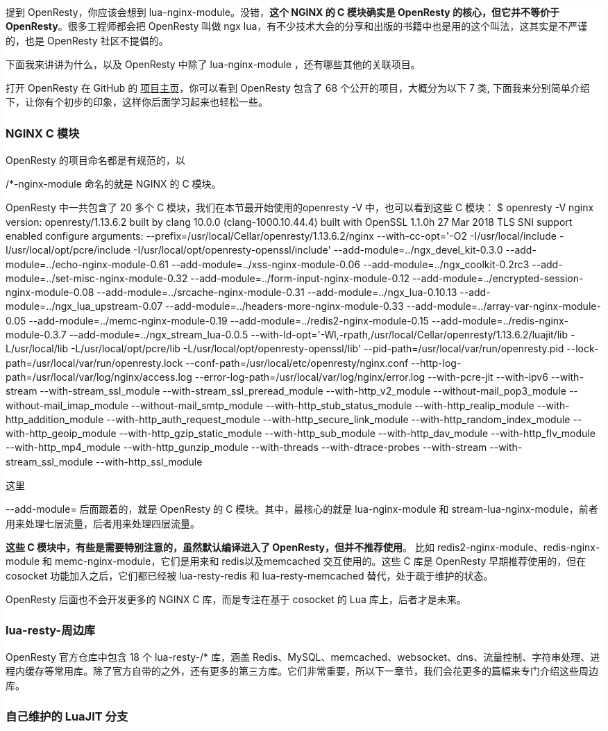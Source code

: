 提到 OpenResty，你应该会想到 lua-nginx-module。没错，**这个 NGINX 的 C 模块确实是 OpenResty 的核心，但它并不等价于 OpenResty**。很多工程师都会把 OpenResty 叫做 ngx lua，有不少技术大会的分享和出版的书籍中也是用的这个叫法，这其实是不严谨的，也是 OpenResty 社区不提倡的。

下面我来讲讲为什么，以及 OpenResty 中除了 lua-nginx-module ，还有哪些其他的关联项目。

打开 OpenResty 在 GitHub 的 [项目主页](https://github.com/openresty/)，你可以看到 OpenResty 包含了 68 个公开的项目，大概分为以下 7 类, 下面我来分别简单介绍下，让你有个初步的印象，这样你后面学习起来也轻松一些。

### **NGINX C 模块**

OpenResty 的项目命名都是有规范的，以

/*-nginx-module
命名的就是 NGINX 的 C 模块。

OpenResty 中一共包含了 20 多个 C 模块，我们在本节最开始使用的openresty -V 中，也可以看到这些 C 模块：
$ openresty -V nginx version: openresty/1.13.6.2 built by clang 10.0.0 (clang-1000.10.44.4) built with OpenSSL 1.1.0h 27 Mar 2018 TLS SNI support enabled configure arguments: --prefix=/usr/local/Cellar/openresty/1.13.6.2/nginx --with-cc-opt='-O2 -I/usr/local/include -I/usr/local/opt/pcre/include -I/usr/local/opt/openresty-openssl/include' --add-module=../ngx_devel_kit-0.3.0 --add-module=../echo-nginx-module-0.61 --add-module=../xss-nginx-module-0.06 --add-module=../ngx_coolkit-0.2rc3 --add-module=../set-misc-nginx-module-0.32 --add-module=../form-input-nginx-module-0.12 --add-module=../encrypted-session-nginx-module-0.08 --add-module=../srcache-nginx-module-0.31 --add-module=../ngx_lua-0.10.13 --add-module=../ngx_lua_upstream-0.07 --add-module=../headers-more-nginx-module-0.33 --add-module=../array-var-nginx-module-0.05 --add-module=../memc-nginx-module-0.19 --add-module=../redis2-nginx-module-0.15 --add-module=../redis-nginx-module-0.3.7 --add-module=../ngx_stream_lua-0.0.5 --with-ld-opt='-Wl,-rpath,/usr/local/Cellar/openresty/1.13.6.2/luajit/lib -L/usr/local/lib -L/usr/local/opt/pcre/lib -L/usr/local/opt/openresty-openssl/lib' --pid-path=/usr/local/var/run/openresty.pid --lock-path=/usr/local/var/run/openresty.lock --conf-path=/usr/local/etc/openresty/nginx.conf --http-log-path=/usr/local/var/log/nginx/access.log --error-log-path=/usr/local/var/log/nginx/error.log --with-pcre-jit --with-ipv6 --with-stream --with-stream_ssl_module --with-stream_ssl_preread_module --with-http_v2_module --without-mail_pop3_module --without-mail_imap_module --without-mail_smtp_module --with-http_stub_status_module --with-http_realip_module --with-http_addition_module --with-http_auth_request_module --with-http_secure_link_module --with-http_random_index_module --with-http_geoip_module --with-http_gzip_static_module --with-http_sub_module --with-http_dav_module --with-http_flv_module --with-http_mp4_module --with-http_gunzip_module --with-threads --with-dtrace-probes --with-stream --with-stream_ssl_module --with-http_ssl_module

这里

--add-module=
后面跟着的，就是 OpenResty 的 C 模块。其中，最核心的就是 lua-nginx-module 和 stream-lua-nginx-module，前者用来处理七层流量，后者用来处理四层流量。

**这些 C 模块中，有些是需要特别注意的，虽然默认编译进入了 OpenResty，但并不推荐使用**。 比如 redis2-nginx-module、redis-nginx-module 和 memc-nginx-module，它们是用来和 redis以及memcached 交互使用的。这些 C 库是 OpenResty 早期推荐使用的，但在 cosocket 功能加入之后，它们都已经被 lua-resty-redis 和 lua-resty-memcached 替代，处于疏于维护的状态。

OpenResty 后面也不会开发更多的 NGINX C 库，而是专注在基于 cosocket 的 Lua 库上，后者才是未来。

### lua-resty-周边库

OpenResty 官方仓库中包含 18 个 lua-resty-/* 库，涵盖 Redis、MySQL、memcached、websocket、dns、流量控制、字符串处理、进程内缓存等常用库。除了官方自带的之外，还有更多的第三方库。它们非常重要，所以下一章节，我们会花更多的篇幅来专门介绍这些周边库。

### 自己维护的 LuaJIT 分支
